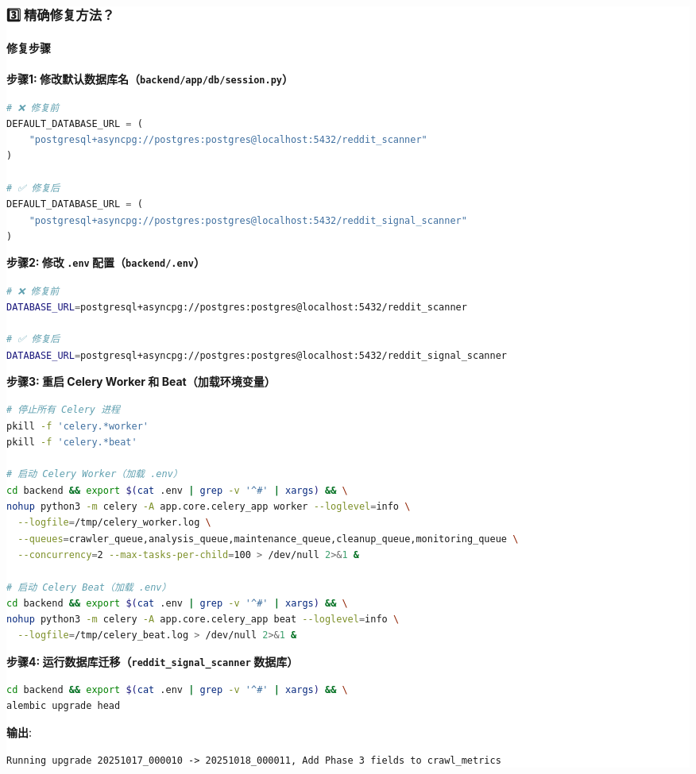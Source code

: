 
### 3️⃣ 精确修复方法？

#### 修复步骤

**步骤1: 修改默认数据库名（`backend/app/db/session.py`）**

```python
# ❌ 修复前
DEFAULT_DATABASE_URL = (
    "postgresql+asyncpg://postgres:postgres@localhost:5432/reddit_scanner"
)

# ✅ 修复后
DEFAULT_DATABASE_URL = (
    "postgresql+asyncpg://postgres:postgres@localhost:5432/reddit_signal_scanner"
)
```

**步骤2: 修改 `.env` 配置（`backend/.env`）**

```bash
# ❌ 修复前
DATABASE_URL=postgresql+asyncpg://postgres:postgres@localhost:5432/reddit_scanner

# ✅ 修复后
DATABASE_URL=postgresql+asyncpg://postgres:postgres@localhost:5432/reddit_signal_scanner
```

**步骤3: 重启 Celery Worker 和 Beat（加载环境变量）**

```bash
# 停止所有 Celery 进程
pkill -f 'celery.*worker'
pkill -f 'celery.*beat'

# 启动 Celery Worker（加载 .env）
cd backend && export $(cat .env | grep -v '^#' | xargs) && \
nohup python3 -m celery -A app.core.celery_app worker --loglevel=info \
  --logfile=/tmp/celery_worker.log \
  --queues=crawler_queue,analysis_queue,maintenance_queue,cleanup_queue,monitoring_queue \
  --concurrency=2 --max-tasks-per-child=100 > /dev/null 2>&1 &

# 启动 Celery Beat（加载 .env）
cd backend && export $(cat .env | grep -v '^#' | xargs) && \
nohup python3 -m celery -A app.core.celery_app beat --loglevel=info \
  --logfile=/tmp/celery_beat.log > /dev/null 2>&1 &
```

**步骤4: 运行数据库迁移（`reddit_signal_scanner` 数据库）**

```bash
cd backend && export $(cat .env | grep -v '^#' | xargs) && \
alembic upgrade head
```

**输出**:
```
Running upgrade 20251017_000010 -> 20251018_000011, Add Phase 3 fields to crawl_metrics
```
